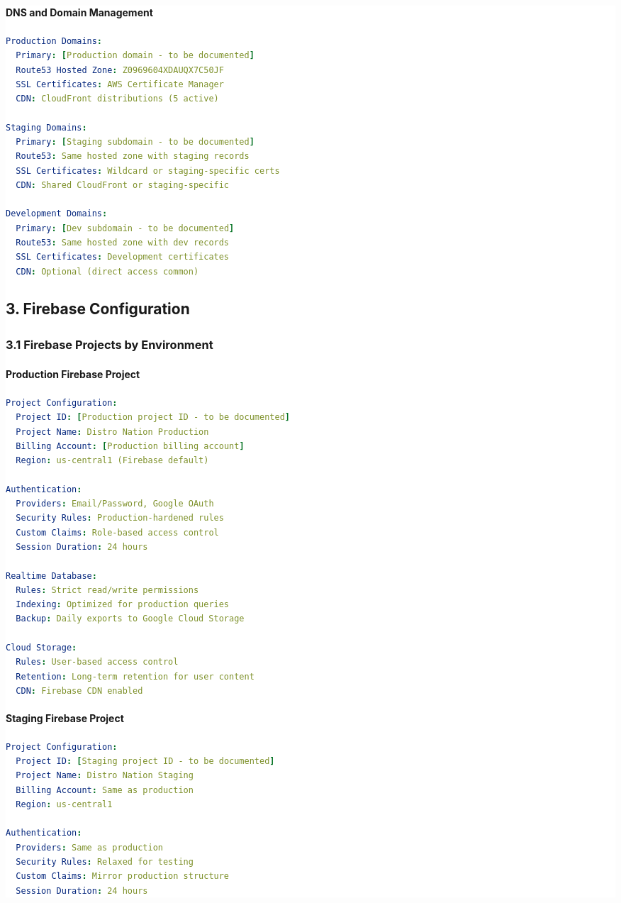 #### DNS and Domain Management
```yaml
Production Domains:
  Primary: [Production domain - to be documented]
  Route53 Hosted Zone: Z0969604XDAUQX7C50JF
  SSL Certificates: AWS Certificate Manager
  CDN: CloudFront distributions (5 active)
  
Staging Domains:
  Primary: [Staging subdomain - to be documented]
  Route53: Same hosted zone with staging records
  SSL Certificates: Wildcard or staging-specific certs
  CDN: Shared CloudFront or staging-specific
  
Development Domains:
  Primary: [Dev subdomain - to be documented]
  Route53: Same hosted zone with dev records
  SSL Certificates: Development certificates
  CDN: Optional (direct access common)
```

## 3. Firebase Configuration

### 3.1 Firebase Projects by Environment

#### Production Firebase Project
```yaml
Project Configuration:
  Project ID: [Production project ID - to be documented]
  Project Name: Distro Nation Production
  Billing Account: [Production billing account]
  Region: us-central1 (Firebase default)
  
Authentication:
  Providers: Email/Password, Google OAuth
  Security Rules: Production-hardened rules
  Custom Claims: Role-based access control
  Session Duration: 24 hours
  
Realtime Database:
  Rules: Strict read/write permissions
  Indexing: Optimized for production queries
  Backup: Daily exports to Google Cloud Storage
  
Cloud Storage:
  Rules: User-based access control
  Retention: Long-term retention for user content
  CDN: Firebase CDN enabled
```

#### Staging Firebase Project
```yaml
Project Configuration:
  Project ID: [Staging project ID - to be documented]
  Project Name: Distro Nation Staging
  Billing Account: Same as production
  Region: us-central1
  
Authentication:
  Providers: Same as production
  Security Rules: Relaxed for testing
  Custom Claims: Mirror production structure
  Session Duration: 24 hours
```